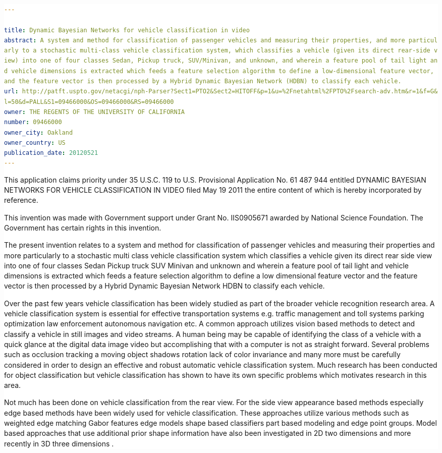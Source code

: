 ```yaml
---

title: Dynamic Bayesian Networks for vehicle classification in video
abstract: A system and method for classification of passenger vehicles and measuring their properties, and more particularly to a stochastic multi-class vehicle classification system, which classifies a vehicle (given its direct rear-side view) into one of four classes Sedan, Pickup truck, SUV/Minivan, and unknown, and wherein a feature pool of tail light and vehicle dimensions is extracted which feeds a feature selection algorithm to define a low-dimensional feature vector, and the feature vector is then processed by a Hybrid Dynamic Bayesian Network (HDBN) to classify each vehicle.
url: http://patft.uspto.gov/netacgi/nph-Parser?Sect1=PTO2&Sect2=HITOFF&p=1&u=%2Fnetahtml%2FPTO%2Fsearch-adv.htm&r=1&f=G&l=50&d=PALL&S1=09466000&OS=09466000&RS=09466000
owner: THE REGENTS OF THE UNIVERSITY OF CALIFORNIA
number: 09466000
owner_city: Oakland
owner_country: US
publication_date: 20120521
---
```

This application claims priority under 35 U.S.C. 119 to U.S. Provisional Application No. 61 487 944 entitled DYNAMIC BAYESIAN NETWORKS FOR VEHICLE CLASSIFICATION IN VIDEO filed May 19 2011 the entire content of which is hereby incorporated by reference.

This invention was made with Government support under Grant No. IIS0905671 awarded by National Science Foundation. The Government has certain rights in this invention.

The present invention relates to a system and method for classification of passenger vehicles and measuring their properties and more particularly to a stochastic multi class vehicle classification system which classifies a vehicle given its direct rear side view into one of four classes Sedan Pickup truck SUV Minivan and unknown and wherein a feature pool of tail light and vehicle dimensions is extracted which feeds a feature selection algorithm to define a low dimensional feature vector and the feature vector is then processed by a Hybrid Dynamic Bayesian Network HDBN to classify each vehicle.

Over the past few years vehicle classification has been widely studied as part of the broader vehicle recognition research area. A vehicle classification system is essential for effective transportation systems e.g. traffic management and toll systems parking optimization law enforcement autonomous navigation etc. A common approach utilizes vision based methods to detect and classify a vehicle in still images and video streams. A human being may be capable of identifying the class of a vehicle with a quick glance at the digital data image video but accomplishing that with a computer is not as straight forward. Several problems such as occlusion tracking a moving object shadows rotation lack of color invariance and many more must be carefully considered in order to design an effective and robust automatic vehicle classification system. Much research has been conducted for object classification but vehicle classification has shown to have its own specific problems which motivates research in this area.

Not much has been done on vehicle classification from the rear view. For the side view appearance based methods especially edge based methods have been widely used for vehicle classification. These approaches utilize various methods such as weighted edge matching Gabor features edge models shape based classifiers part based modeling and edge point groups. Model based approaches that use additional prior shape information have also been investigated in 2D two dimensions and more recently in 3D three dimensions .
